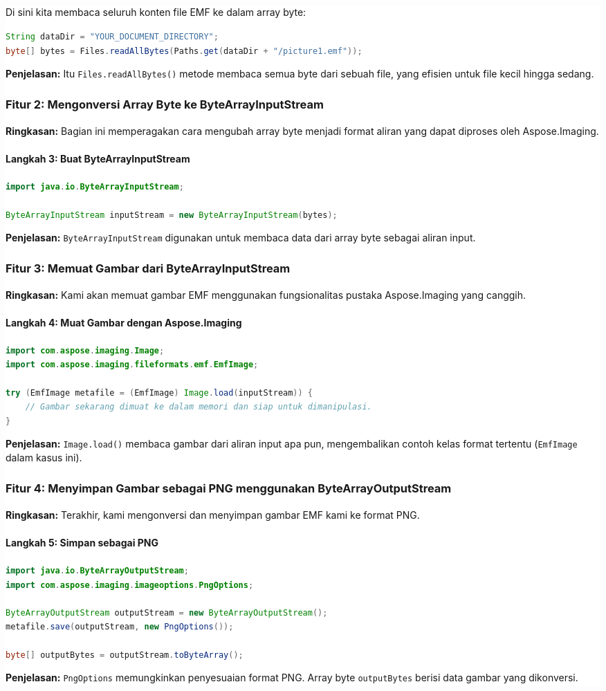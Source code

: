 Di sini kita membaca seluruh konten file EMF ke dalam array byte:

```java
String dataDir = "YOUR_DOCUMENT_DIRECTORY";
byte[] bytes = Files.readAllBytes(Paths.get(dataDir + "/picture1.emf"));
```
**Penjelasan:** Itu `Files.readAllBytes()` metode membaca semua byte dari sebuah file, yang efisien untuk file kecil hingga sedang.

### Fitur 2: Mengonversi Array Byte ke ByteArrayInputStream

**Ringkasan:** Bagian ini memperagakan cara mengubah array byte menjadi format aliran yang dapat diproses oleh Aspose.Imaging.

#### Langkah 3: Buat ByteArrayInputStream
```java
import java.io.ByteArrayInputStream;

ByteArrayInputStream inputStream = new ByteArrayInputStream(bytes);
```
**Penjelasan:** `ByteArrayInputStream` digunakan untuk membaca data dari array byte sebagai aliran input.

### Fitur 3: Memuat Gambar dari ByteArrayInputStream

**Ringkasan:** Kami akan memuat gambar EMF menggunakan fungsionalitas pustaka Aspose.Imaging yang canggih.

#### Langkah 4: Muat Gambar dengan Aspose.Imaging
```java
import com.aspose.imaging.Image;
import com.aspose.imaging.fileformats.emf.EmfImage;

try (EmfImage metafile = (EmfImage) Image.load(inputStream)) {
    // Gambar sekarang dimuat ke dalam memori dan siap untuk dimanipulasi.
}
```
**Penjelasan:** `Image.load()` membaca gambar dari aliran input apa pun, mengembalikan contoh kelas format tertentu (`EmfImage` dalam kasus ini).

### Fitur 4: Menyimpan Gambar sebagai PNG menggunakan ByteArrayOutputStream

**Ringkasan:** Terakhir, kami mengonversi dan menyimpan gambar EMF kami ke format PNG.

#### Langkah 5: Simpan sebagai PNG
```java
import java.io.ByteArrayOutputStream;
import com.aspose.imaging.imageoptions.PngOptions;

ByteArrayOutputStream outputStream = new ByteArrayOutputStream();
metafile.save(outputStream, new PngOptions());

byte[] outputBytes = outputStream.toByteArray();
```
**Penjelasan:** `PngOptions` memungkinkan penyesuaian format PNG. Array byte `outputBytes` berisi data gambar yang dikonversi.
